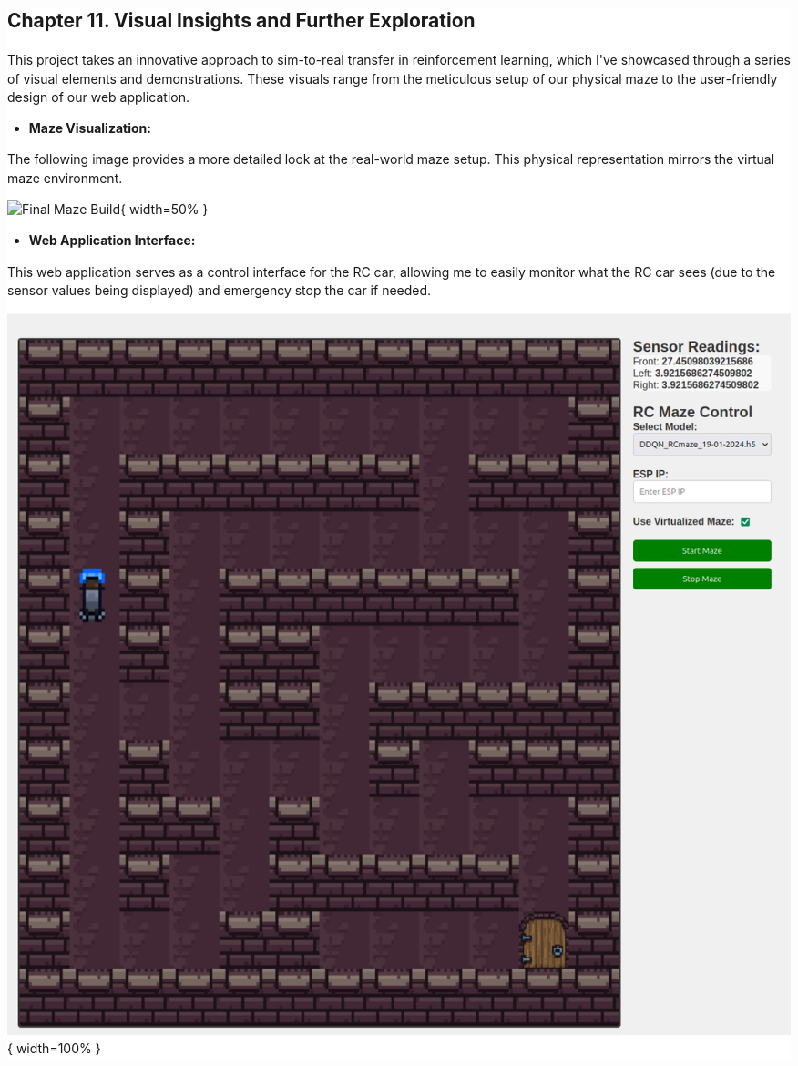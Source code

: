 ## Chapter 11. Visual Insights and Further Exploration

This project takes an innovative approach to sim-to-real transfer in reinforcement learning, which I've showcased through a series of visual elements and demonstrations. These visuals range from the meticulous setup of our physical maze to the user-friendly design of our web application.

- **Maze Visualization:**

The following image provides a more detailed look at the real-world maze setup. This physical representation mirrors the virtual maze environment.

![Final Maze Build](./images/final_test/final_maze_build.jpeg){ width=50% }

- **Web Application Interface:**

This web application serves as a control interface for the RC car, allowing me to easily monitor what the RC car sees (due to the sensor values being displayed) and emergency stop the car if needed.

![Web App Interface](./images/thesis/web_app.png){ width=100% }
